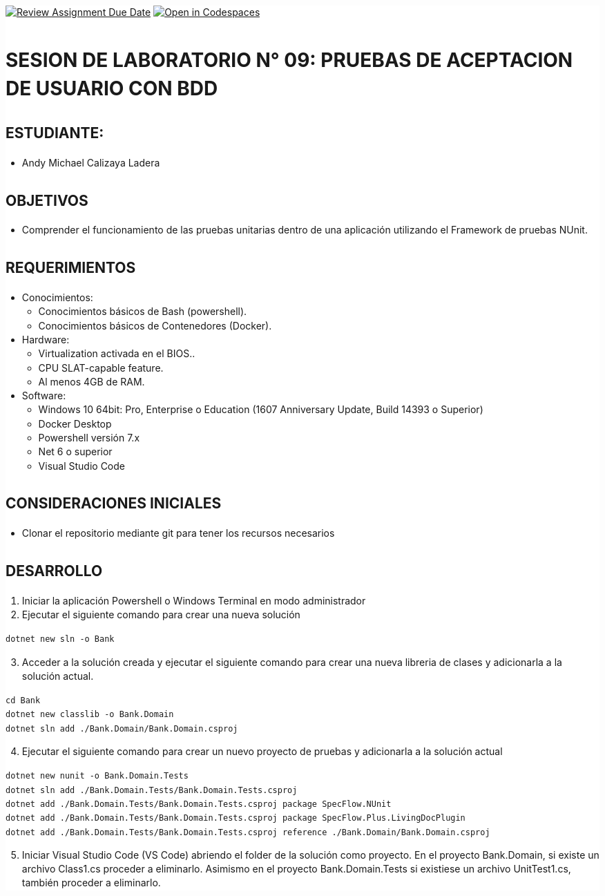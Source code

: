 [![Review Assignment Due Date](https://classroom.github.com/assets/deadline-readme-button-22041afd0340ce965d47ae6ef1cefeee28c7c493a6346c4f15d667ab976d596c.svg)](https://classroom.github.com/a/oylsILhR)
[![Open in Codespaces](https://classroom.github.com/assets/launch-codespace-2972f46106e565e64193e422d61a12cf1da4916b45550586e14ef0a7c637dd04.svg)](https://classroom.github.com/open-in-codespaces?assignment_repo_id=19717647)
# SESION DE LABORATORIO N° 09: PRUEBAS DE ACEPTACION DE USUARIO CON BDD

## ESTUDIANTE:
  * Andy Michael Calizaya Ladera

## OBJETIVOS
  * Comprender el funcionamiento de las pruebas unitarias dentro de una aplicación utilizando el Framework de pruebas NUnit.

## REQUERIMIENTOS
  * Conocimientos: 
    - Conocimientos básicos de Bash (powershell).
    - Conocimientos básicos de Contenedores (Docker).
  * Hardware:
    - Virtualization activada en el BIOS..
    - CPU SLAT-capable feature.
    - Al menos 4GB de RAM.
  * Software:
    - Windows 10 64bit: Pro, Enterprise o Education (1607 Anniversary Update, Build 14393 o Superior)
    - Docker Desktop 
    - Powershell versión 7.x
    - Net 6 o superior
    - Visual Studio Code

## CONSIDERACIONES INICIALES
  * Clonar el repositorio mediante git para tener los recursos necesarios

## DESARROLLO
1. Iniciar la aplicación Powershell o Windows Terminal en modo administrador 
2. Ejecutar el siguiente comando para crear una nueva solución
```
dotnet new sln -o Bank
```
3. Acceder a la solución creada y ejecutar el siguiente comando para crear una nueva libreria de clases y adicionarla a la solución actual.
```
cd Bank
dotnet new classlib -o Bank.Domain
dotnet sln add ./Bank.Domain/Bank.Domain.csproj
```
4. Ejecutar el siguiente comando para crear un nuevo proyecto de pruebas y adicionarla a la solución actual
```
dotnet new nunit -o Bank.Domain.Tests
dotnet sln add ./Bank.Domain.Tests/Bank.Domain.Tests.csproj
dotnet add ./Bank.Domain.Tests/Bank.Domain.Tests.csproj package SpecFlow.NUnit
dotnet add ./Bank.Domain.Tests/Bank.Domain.Tests.csproj package SpecFlow.Plus.LivingDocPlugin
dotnet add ./Bank.Domain.Tests/Bank.Domain.Tests.csproj reference ./Bank.Domain/Bank.Domain.csproj
```
5. Iniciar Visual Studio Code (VS Code) abriendo el folder de la solución como proyecto. En el proyecto Bank.Domain, si existe un archivo Class1.cs proceder a eliminarlo. Asimismo en el proyecto Bank.Domain.Tests si existiese un archivo UnitTest1.cs, también proceder a eliminarlo.
